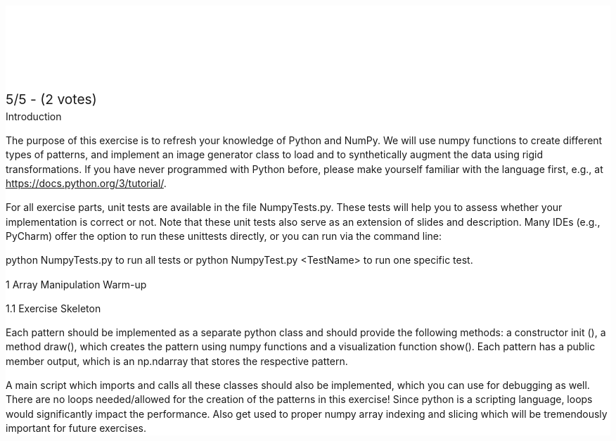 
<div class="kksr-icon" style="width: 24px; height: 24px;"></div>
        </div>
            <div class="kksr-star" style="padding-right: 4px">


<div class="kksr-icon" style="width: 24px; height: 24px;"></div>
        </div>
            <div class="kksr-star" style="padding-right: 4px">


<div class="kksr-icon" style="width: 24px; height: 24px;"></div>
        </div>
            <div class="kksr-star" style="padding-right: 4px">


<div class="kksr-icon" style="width: 24px; height: 24px;"></div>
        </div>
            <div class="kksr-star" style="padding-right: 4px">


<div class="kksr-icon" style="width: 24px; height: 24px;"></div>
        </div>
    </div>
</div>


<div class="kksr-legend" style="font-size: 19.2px;">
            5/5 - (2 votes)    </div>
    </div>
Introduction

The purpose of this exercise is to refresh your knowledge of Python and NumPy. We will use numpy functions to create different types of patterns, and implement an image generator class to load and to synthetically augment the data using rigid transformations. If you have never programmed with Python before, please make yourself familiar with the language first, e.g., at https://docs.python.org/3/tutorial/.

For all exercise parts, unit tests are available in the file NumpyTests.py. These tests will help you to assess whether your implementation is correct or not. Note that these unit tests also serve as an extension of slides and description. Many IDEs (e.g., PyCharm) offer the option to run these unittests directly, or you can run via the command line:

python NumpyTests.py to run all tests or python NumpyTest.py &lt;TestName&gt; to run one specific test.

1 Array Manipulation Warm-up

1.1 Exercise Skeleton

Each pattern should be implemented as a separate python class and should provide the following methods: a constructor init (), a method draw(), which creates the pattern using numpy functions and a visualization function show(). Each pattern has a public member output, which is an np.ndarray that stores the respective pattern.

A main script which imports and calls all these classes should also be implemented, which you can use for debugging as well. There are no loops needed/allowed for the creation of the patterns in this exercise! Since python is a scripting language, loops would significantly impact the performance. Also get used to proper numpy array indexing and slicing which will be tremendously important for future exercises.
